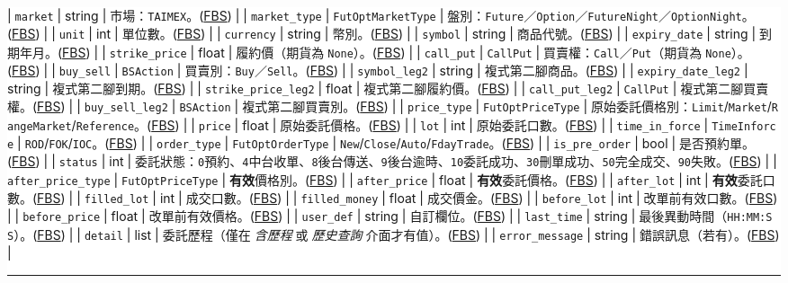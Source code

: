 | `market`            | string             | 市場：`TAIMEX`。([FBS][1])                                                          |
| `market_type`       | `FutOptMarketType` | 盤別：`Future`／`Option`／`FutureNight`／`OptionNight`。([FBS][1])                     |
| `unit`              | int                | 單位數。([FBS][1])                                                                  |
| `currency`          | string             | 幣別。([FBS][1])                                                                   |
| `symbol`            | string             | 商品代號。([FBS][1])                                                                 |
| `expiry_date`       | string             | 到期年月。([FBS][1])                                                                 |
| `strike_price`      | float              | 履約價（期貨為 `None`）。([FBS][1])                                                      |
| `call_put`          | `CallPut`          | 買賣權：`Call`／`Put`（期貨為 `None`）。([FBS][1])                                         |
| `buy_sell`          | `BSAction`         | 買賣別：`Buy`／`Sell`。([FBS][1])                                                     |
| `symbol_leg2`       | string             | 複式第二腳商品。([FBS][1])                                                              |
| `expiry_date_leg2`  | string             | 複式第二腳到期。([FBS][1])                                                              |
| `strike_price_leg2` | float              | 複式第二腳履約價。([FBS][1])                                                             |
| `call_put_leg2`     | `CallPut`          | 複式第二腳買賣權。([FBS][1])                                                             |
| `buy_sell_leg2`     | `BSAction`         | 複式第二腳買賣別。([FBS][1])                                                             |
| `price_type`        | `FutOptPriceType`  | 原始委託價格別：`Limit`/`Market`/`RangeMarket`/`Reference`。([FBS][1])                   |
| `price`             | float              | 原始委託價格。([FBS][1])                                                               |
| `lot`               | int                | 原始委託口數。([FBS][1])                                                               |
| `time_in_force`     | `TimeInforce`      | `ROD`/`FOK`/`IOC`。([FBS][1])                                                    |
| `order_type`        | `FutOptOrderType`  | `New`/`Close`/`Auto`/`FdayTrade`。([FBS][1])                                     |
| `is_pre_order`      | bool               | 是否預約單。([FBS][1])                                                                |
| `status`            | int                | 委託狀態：`0`預約、`4`中台收單、`8`後台傳送、`9`後台逾時、`10`委託成功、`30`刪單成功、`50`完全成交、`90`失敗。([FBS][1]) |
| `after_price_type`  | `FutOptPriceType`  | **有效**價格別。([FBS][1])                                                            |
| `after_price`       | float              | **有效**委託價格。([FBS][1])                                                           |
| `after_lot`         | int                | **有效**委託口數。([FBS][1])                                                           |
| `filled_lot`        | int                | 成交口數。([FBS][1])                                                                 |
| `filled_money`      | float              | 成交價金。([FBS][1])                                                                 |
| `before_lot`        | int                | 改單前有效口數。([FBS][1])                                                              |
| `before_price`      | float              | 改單前有效價格。([FBS][1])                                                              |
| `user_def`          | string             | 自訂欄位。([FBS][1])                                                                 |
| `last_time`         | string             | 最後異動時間（`HH:MM:SS`）。([FBS][1])                                                   |
| `detail`            | list               | 委託歷程（僅在 *含歷程* 或 *歷史查詢* 介面才有值）。([FBS][1])                                        |
| `error_message`     | string             | 錯誤訊息（若有）。([FBS][1])                                                             |

---

[1]: https://www.fbs.com.tw/TradeAPI/docs/trading-future/library/python/trade/PlaceOrder/ "建立委託單 | 富邦新一代 API｜程式交易的新武器"
[1]: https://www.fbs.com.tw/TradeAPI/docs/trading-future/library/python/trade/GetOrderResults "取得委託單結果 | 富邦新一代 API｜程式交易的新武器"
[1]: https://www.fbs.com.tw/TradeAPI/docs/trading-future/library/python/trade/ModifyQuantity/ "修改委託單數量 | 富邦新一代 API｜程式交易的新武器"
[1]: https://www.fbs.com.tw/TradeAPI/docs/trading-future/library/python/trade/CancelOrder "刪除委託單 | 富邦新一代 API｜程式交易的新武器"
[1]: https://www.fbs.com.tw/TradeAPI/docs/trading-future/library/python/trade/OrderHistory "查詢歷史委託 | 富邦新一代 API｜程式交易的新武器"
[1]: https://www.fbs.com.tw/TradeAPI/docs/trading-future/library/python/trade/FilledHistory "查詢歷史成交 | 富邦新一代 API｜程式交易的新武器"
[1]: https://www.fbs.com.tw/TradeAPI/docs/trading-future/library/python/trade/ConvertSymbol "商品代號轉換 | 富邦新一代 API｜程式交易的新武器"
[1]: https://www.fbs.com.tw/TradeAPI/docs/trading-future/library/python/accountManagement/HybridPosition "混合部位查詢 | 富邦新一代 API｜程式交易的新武器"
[1]: https://www.fbs.com.tw/TradeAPI/docs/trading-future/library/python/accountManagement/SinglePosition "單式部位查詢 | 富邦新一代 API｜程式交易的新武器"
[1]: https://www.fbs.com.tw/TradeAPI/docs/trading-future/library/python/accountManagement/ClosePositionRecord "平倉查詢 | 富邦新一代 API｜程式交易的新武器"
[1]: https://www.fbs.com.tw/TradeAPI/docs/trading-future/library/python/accountManagement/QueryEquity "權益數查詢 | 富邦新一代 API｜程式交易的新武器"
[1]: https://www.fbs.com.tw/TradeAPI/docs/trading-future/library/python/EnumMatrix "參數對照表 | 富邦新一代 API｜程式交易的新武器"
[1]: https://www.fbs.com.tw/TradeAPI/docs/market-data-future/http-api/intraday/products "Products List | 富邦新一代 API｜程式交易的新武器"
[1]: https://www.fbs.com.tw/TradeAPI/en/docs/market-data/rate-limit/?utm_source=chatgpt.com "Rate Limit | 富邦新一代API｜程式交易的新武器"
[2]: https://www.fbs.com.tw/TradeAPI/docs/market-data/rate-limit/?utm_source=chatgpt.com "速率限制| 富邦新一代API｜程式交易的新武器"
[3]: https://www.fbs.com.tw/TradeAPI/en/docs/market-data-future/intro?utm_source=chatgpt.com "Fubon RealTime MarketData API"
[4]: https://www.fbs.com.tw/TradeAPI/en/docs/trading/trade-rate-limit?utm_source=chatgpt.com "Rate Limit | 富邦新一代API｜程式交易的新武器"
[1]: https://www.fbs.com.tw/TradeAPI/docs/market-data-future/http-api/getting-started "開始使用 | 富邦新一代 API｜程式交易的新武器"